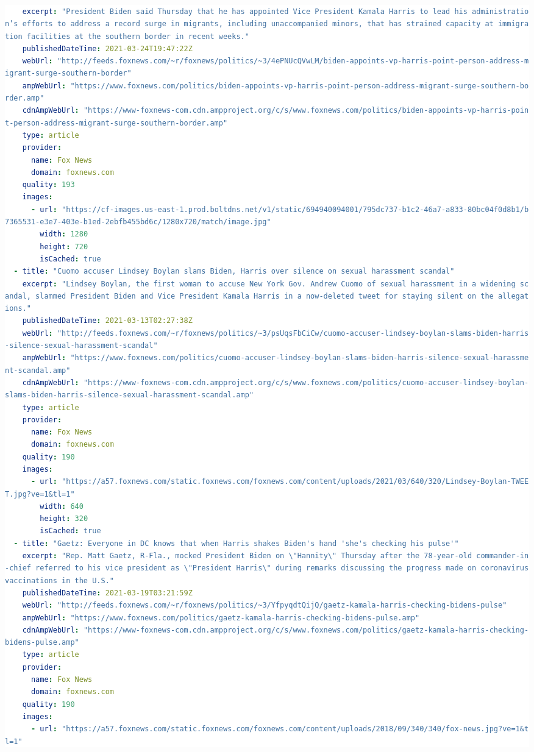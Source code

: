 ```yaml
    excerpt: "President Biden said Thursday that he has appointed Vice President Kamala Harris to lead his administration’s efforts to address a record surge in migrants, including unaccompanied minors, that has strained capacity at immigration facilities at the southern border in recent weeks."
    publishedDateTime: 2021-03-24T19:47:22Z
    webUrl: "http://feeds.foxnews.com/~r/foxnews/politics/~3/4ePNUcQVwLM/biden-appoints-vp-harris-point-person-address-migrant-surge-southern-border"
    ampWebUrl: "https://www.foxnews.com/politics/biden-appoints-vp-harris-point-person-address-migrant-surge-southern-border.amp"
    cdnAmpWebUrl: "https://www-foxnews-com.cdn.ampproject.org/c/s/www.foxnews.com/politics/biden-appoints-vp-harris-point-person-address-migrant-surge-southern-border.amp"
    type: article
    provider:
      name: Fox News
      domain: foxnews.com
    quality: 193
    images:
      - url: "https://cf-images.us-east-1.prod.boltdns.net/v1/static/694940094001/795dc737-b1c2-46a7-a833-80bc04f0d8b1/b7365531-e3e7-403e-b1ed-2ebfb455bd6c/1280x720/match/image.jpg"
        width: 1280
        height: 720
        isCached: true
  - title: "Cuomo accuser Lindsey Boylan slams Biden, Harris over silence on sexual harassment scandal"
    excerpt: "Lindsey Boylan, the first woman to accuse New York Gov. Andrew Cuomo of sexual harassment in a widening scandal, slammed President Biden and Vice President Kamala Harris in a now-deleted tweet for staying silent on the allegations."
    publishedDateTime: 2021-03-13T02:27:38Z
    webUrl: "http://feeds.foxnews.com/~r/foxnews/politics/~3/psUqsFbCiCw/cuomo-accuser-lindsey-boylan-slams-biden-harris-silence-sexual-harassment-scandal"
    ampWebUrl: "https://www.foxnews.com/politics/cuomo-accuser-lindsey-boylan-slams-biden-harris-silence-sexual-harassment-scandal.amp"
    cdnAmpWebUrl: "https://www-foxnews-com.cdn.ampproject.org/c/s/www.foxnews.com/politics/cuomo-accuser-lindsey-boylan-slams-biden-harris-silence-sexual-harassment-scandal.amp"
    type: article
    provider:
      name: Fox News
      domain: foxnews.com
    quality: 190
    images:
      - url: "https://a57.foxnews.com/static.foxnews.com/foxnews.com/content/uploads/2021/03/640/320/Lindsey-Boylan-TWEET.jpg?ve=1&tl=1"
        width: 640
        height: 320
        isCached: true
  - title: "Gaetz: Everyone in DC knows that when Harris shakes Biden's hand 'she's checking his pulse'"
    excerpt: "Rep. Matt Gaetz, R-Fla., mocked President Biden on \"Hannity\" Thursday after the 78-year-old commander-in-chief referred to his vice president as \"President Harris\" during remarks discussing the progress made on coronavirus vaccinations in the U.S."
    publishedDateTime: 2021-03-19T03:21:59Z
    webUrl: "http://feeds.foxnews.com/~r/foxnews/politics/~3/YfpyqdtQijQ/gaetz-kamala-harris-checking-bidens-pulse"
    ampWebUrl: "https://www.foxnews.com/politics/gaetz-kamala-harris-checking-bidens-pulse.amp"
    cdnAmpWebUrl: "https://www-foxnews-com.cdn.ampproject.org/c/s/www.foxnews.com/politics/gaetz-kamala-harris-checking-bidens-pulse.amp"
    type: article
    provider:
      name: Fox News
      domain: foxnews.com
    quality: 190
    images:
      - url: "https://a57.foxnews.com/static.foxnews.com/foxnews.com/content/uploads/2018/09/340/340/fox-news.jpg?ve=1&tl=1"
```